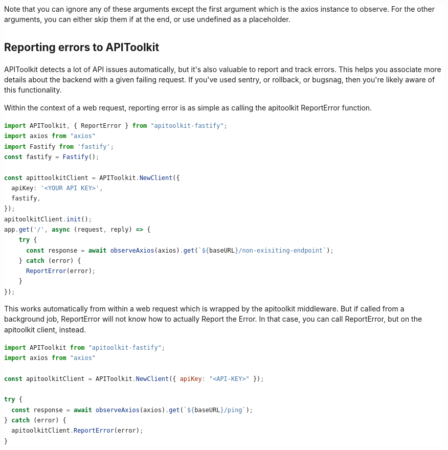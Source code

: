 Note that you can ignore any of these arguments except the first argument which is the axios instance to observe.
For the other arguments, you can either skip them if at the end, or use undefined as a placeholder.

## Reporting errors to APIToolkit

APIToolkit detects a lot of API issues automatically, but it's also valuable to report and track errors. This helps you associate more details about the backend with a given failing request.
If you've used sentry, or rollback, or bugsnag, then you're likely aware of this functionality.

Within the context of a web request, reporting error is as simple as calling the apitoolkit ReportError function.

```typescript
import APIToolkit, { ReportError } from "apitoolkit-fastify";
import axios from "axios"
import Fastify from 'fastify';
const fastify = Fastify();

const apittoolkitClient = APIToolkit.NewClient({
  apiKey: '<YOUR API KEY>',
  fastify,
});
apitoolkitClient.init();
app.get('/', async (request, reply) => {
    try {
      const response = await observeAxios(axios).get(`${baseURL}/non-exisiting-endpoint`);
    } catch (error) {
      ReportError(error);
    }
});
```

This works automatically from within a web request which is wrapped by the apitoolkit middleware. But if called from a background job, ReportError will not know how to actually Report the Error.
In that case, you can call ReportError, but on the apitoolkit client, instead.

```js
import APIToolkit from "apitoolkit-fastify";
import axios from "axios"

const apitoolkitClient = APIToolkit.NewClient({ apiKey: "<API-KEY>" });

try {
  const response = await observeAxios(axios).get(`${baseURL}/ping`);
} catch (error) {
  apitoolkitClient.ReportError(error);
}
```

